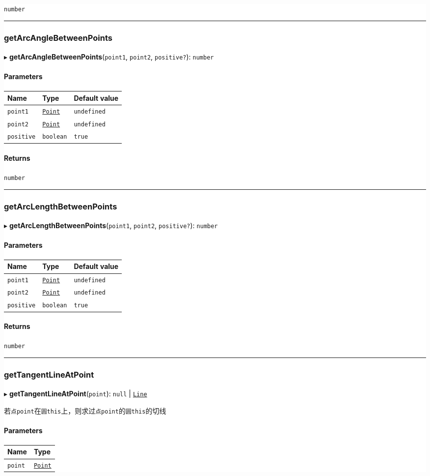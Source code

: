`number`

___

### getArcAngleBetweenPoints

▸ **getArcAngleBetweenPoints**(`point1`, `point2`, `positive?`): `number`

#### Parameters

| Name | Type | Default value |
| :------ | :------ | :------ |
| `point1` | [`Point`](Point.md) | `undefined` |
| `point2` | [`Point`](Point.md) | `undefined` |
| `positive` | `boolean` | `true` |

#### Returns

`number`

___

### getArcLengthBetweenPoints

▸ **getArcLengthBetweenPoints**(`point1`, `point2`, `positive?`): `number`

#### Parameters

| Name | Type | Default value |
| :------ | :------ | :------ |
| `point1` | [`Point`](Point.md) | `undefined` |
| `point2` | [`Point`](Point.md) | `undefined` |
| `positive` | `boolean` | `true` |

#### Returns

`number`

___

### getTangentLineAtPoint

▸ **getTangentLineAtPoint**(`point`): ``null`` \| [`Line`](Line.md)

若`点point`在`圆this`上，则求过`点point`的`圆this`的切线

#### Parameters

| Name | Type |
| :------ | :------ |
| `point` | [`Point`](Point.md) |
